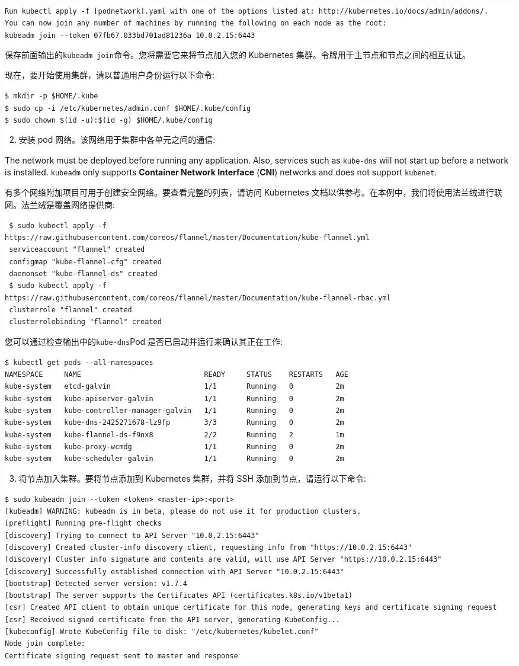 ```
Run kubectl apply -f [podnetwork].yaml with one of the options listed at: http://kubernetes.io/docs/admin/addons/.
You can now join any number of machines by running the following on each node as the root:
kubeadm join --token 07fb67.033bd701ad81236a 10.0.2.15:6443 
```

保存前面输出的`kubeadm join`命令。您将需要它来将节点加入您的 Kubernetes 集群。令牌用于主节点和节点之间的相互认证。

现在，要开始使用集群，请以普通用户身份运行以下命令:

```
$ mkdir -p $HOME/.kube
$ sudo cp -i /etc/kubernetes/admin.conf $HOME/.kube/config
$ sudo chown $(id -u):$(id -g) $HOME/.kube/config  
```

2.  安装 pod 网络。该网络用于集群中各单元之间的通信:

The network must be deployed before running any application. Also, services such as `kube-dns` will not start up before a network is installed. `kubeadm` only supports **Container Network Interface** (**CNI**) networks and does not support `kubenet`.

有多个网络附加项目可用于创建安全网络。要查看完整的列表，请访问 Kubernetes 文档以供参考。在本例中，我们将使用法兰绒进行联网。法兰绒是覆盖网络提供商:

```
 $ sudo kubectl apply -f 
https://raw.githubusercontent.com/coreos/flannel/master/Documentation/kube-flannel.yml
 serviceaccount "flannel" created
 configmap "kube-flannel-cfg" created
 daemonset "kube-flannel-ds" created
 $ sudo kubectl apply -f 
https://raw.githubusercontent.com/coreos/flannel/master/Documentation/kube-flannel-rbac.yml
 clusterrole "flannel" created
 clusterrolebinding "flannel" created  
```

您可以通过检查输出中的`kube-dns`Pod 是否已启动并运行来确认其正在工作:

```
$ kubectl get pods --all-namespaces
NAMESPACE     NAME                             READY     STATUS    RESTARTS   AGE
kube-system   etcd-galvin                      1/1       Running   0          2m
kube-system   kube-apiserver-galvin            1/1       Running   0          2m
kube-system   kube-controller-manager-galvin   1/1       Running   0          2m
kube-system   kube-dns-2425271678-lz9fp        3/3       Running   0          2m
kube-system   kube-flannel-ds-f9nx8            2/2       Running   2          1m
kube-system   kube-proxy-wcmdg                 1/1       Running   0          2m
kube-system   kube-scheduler-galvin            1/1       Running   0          2m  
```

3.  将节点加入集群。要将节点添加到 Kubernetes 集群，并将 SSH 添加到节点，请运行以下命令:

```
$ sudo kubeadm join --token <token> <master-ip>:<port>
[kubeadm] WARNING: kubeadm is in beta, please do not use it for production clusters.
[preflight] Running pre-flight checks
[discovery] Trying to connect to API Server "10.0.2.15:6443"
[discovery] Created cluster-info discovery client, requesting info from "https://10.0.2.15:6443"
[discovery] Cluster info signature and contents are valid, will use API Server "https://10.0.2.15:6443"
[discovery] Successfully established connection with API Server "10.0.2.15:6443"
[bootstrap] Detected server version: v1.7.4
[bootstrap] The server supports the Certificates API (certificates.k8s.io/v1beta1)
[csr] Created API client to obtain unique certificate for this node, generating keys and certificate signing request
[csr] Received signed certificate from the API server, generating KubeConfig...
[kubeconfig] Wrote KubeConfig file to disk: "/etc/kubernetes/kubelet.conf"  
Node join complete:
Certificate signing request sent to master and response
```